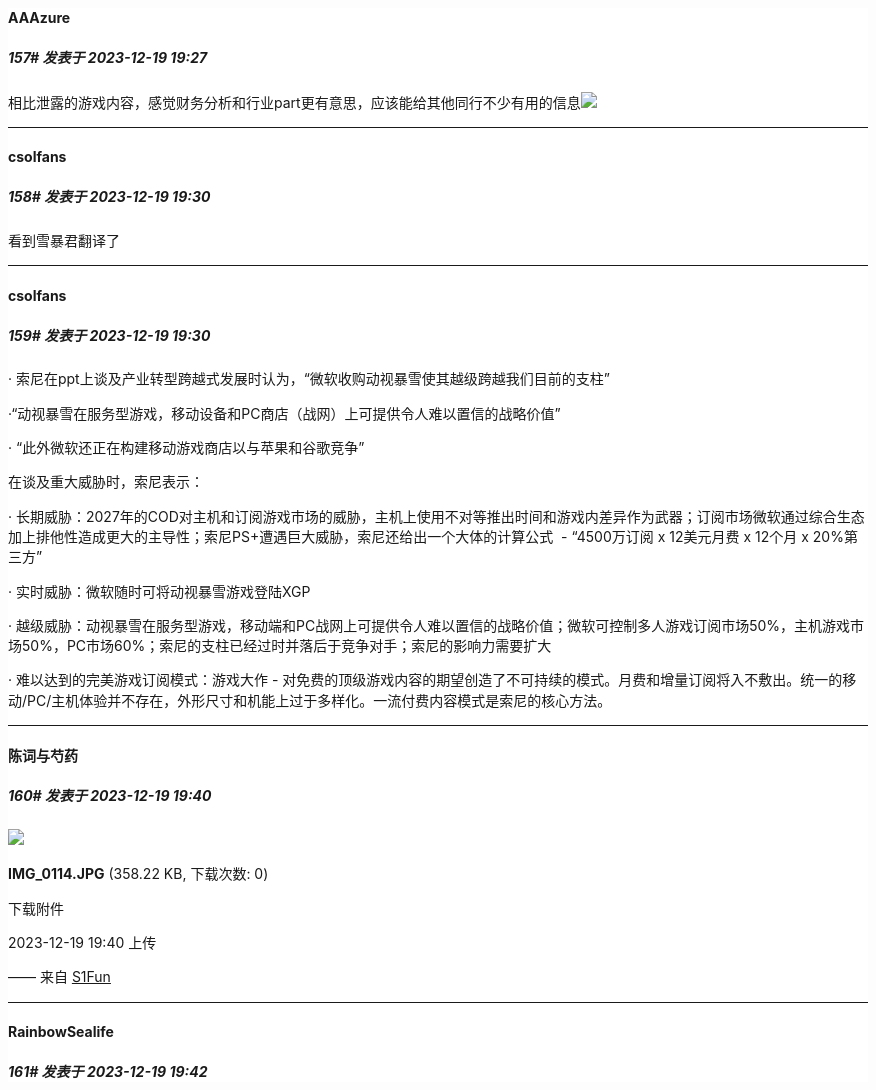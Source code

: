 ####  AAAzure  
##### 157#       发表于 2023-12-19 19:27

相比泄露的游戏内容，感觉财务分析和行业part更有意思，应该能给其他同行不少有用的信息<img src="https://static.stage1st.com/image/smiley/face2017/037.png" referrerpolicy="no-referrer">

*****

####  csolfans  
##### 158#       发表于 2023-12-19 19:30

看到雪暴君翻译了

*****

####  csolfans  
##### 159#       发表于 2023-12-19 19:30

· 索尼在ppt上谈及产业转型跨越式发展时认为，“微软收购动视暴雪使其越级跨越我们目前的支柱”

·“动视暴雪在服务型游戏，移动设备和PC商店（战网）上可提供令人难以置信的战略价值”

· “此外微软还正在构建移动游戏商店以与苹果和谷歌竞争”

在谈及重大威胁时，索尼表示：

· 长期威胁：2027年的COD对主机和订阅游戏市场的威胁，主机上使用不对等推出时间和游戏内差异作为武器；订阅市场微软通过综合生态加上排他性造成更大的主导性；索尼PS+遭遇巨大威胁，索尼还给出一个大体的计算公式  - “4500万订阅 x 12美元月费 x 12个月 x 20%第三方”

· 实时威胁：微软随时可将动视暴雪游戏登陆XGP

· 越级威胁：动视暴雪在服务型游戏，移动端和PC战网上可提供令人难以置信的战略价值；微软可控制多人游戏订阅市场50%，主机游戏市场50%，PC市场60%；索尼的支柱已经过时并落后于竞争对手；索尼的影响力需要扩大

· 难以达到的完美游戏订阅模式：游戏大作 - 对免费的顶级游戏内容的期望创造了不可持续的模式。月费和增量订阅将入不敷出。统一的移动/PC/主机体验并不存在，外形尺寸和机能上过于多样化。一流付费内容模式是索尼的核心方法。

*****

####  陈词与芍药  
##### 160#       发表于 2023-12-19 19:40

<img src="https://img.stage1st.com/forum/202312/19/074017lbeh7fn47dh4hnll.jpg" referrerpolicy="no-referrer">

<strong>IMG_0114.JPG</strong> (358.22 KB, 下载次数: 0)

下载附件

2023-12-19 19:40 上传

—— 来自 [S1Fun](https://s1fun.koalcat.com)


*****

####  RainbowSealife  
##### 161#       发表于 2023-12-19 19:42

